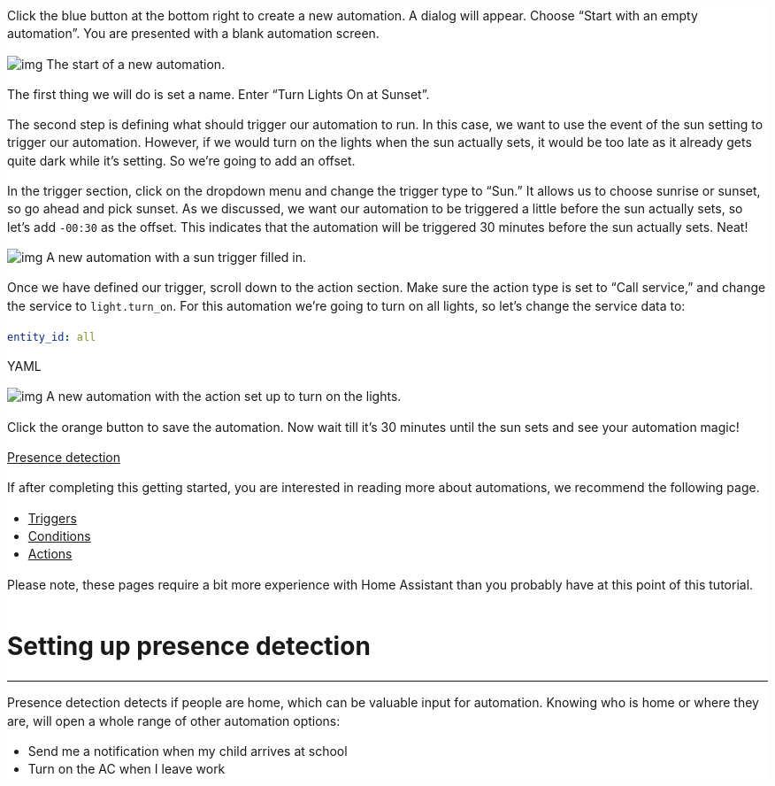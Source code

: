 Click the blue button at the bottom right to create a new automation. A dialog will appear. Choose “Start with an empty automation”. You are  presented with a blank automation screen.

![img](https://www.home-assistant.io/images/getting-started/new-automation.png) The start of a new automation.

The first thing we will do is set a name. Enter “Turn Lights On at Sunset”.

The second step is defining what should trigger our automation to  run. In this case, we want to use the event of the sun setting to  trigger our automation. However, if we would turn on the lights when the sun actually sets, it would be too late as it already gets quite dark  while it’s setting. So we’re going to add an offset.

In the trigger section, click on the dropdown menu and change the  trigger type to “Sun.” It allows us to choose sunrise or sunset, so go  ahead and pick sunset. As we discussed, we want our automation to be  triggered a little before the sun actually sets, so let’s add `-00:30` as the offset. This indicates that the automation will be triggered 30 minutes before the sun actually sets. Neat!

![img](https://www.home-assistant.io/images/getting-started/new-trigger.png) A new automation with a sun trigger filled in.

Once we have defined our trigger, scroll down to the action section.  Make sure the action type is set to “Call service,” and change the  service to `light.turn_on`. For this automation we’re going to turn on all lights, so let’s change the service data to:

```yaml
entity_id: all
```

YAML

![img](https://www.home-assistant.io/images/getting-started/action.png) A new automation with the action set up to turn on the lights.

Click the orange button to save the automation. Now wait till it’s 30 minutes until the sun sets and see your automation magic!

[  Presence detection  ](https://www.home-assistant.io/getting-started/presence-detection/)[ ](https://www.home-assistant.io/getting-started/presence-detection/)

If after completing this getting started, you are interested in reading more about automations, we recommend the following page.

- [Triggers](https://www.home-assistant.io/docs/automation/trigger/)
- [Conditions](https://www.home-assistant.io/docs/automation/condition/)
- [Actions](https://www.home-assistant.io/docs/automation/action/)

Please note, these pages require a bit more experience with Home Assistant than you probably have at this point of this tutorial.

# Setting up presence detection

------

Presence detection detects if people are home, which can be valuable  input for automation. Knowing who is home or where they are, will open a whole range of other automation options:

- Send me a notification when my child arrives at school
- Turn on the AC when I leave work
